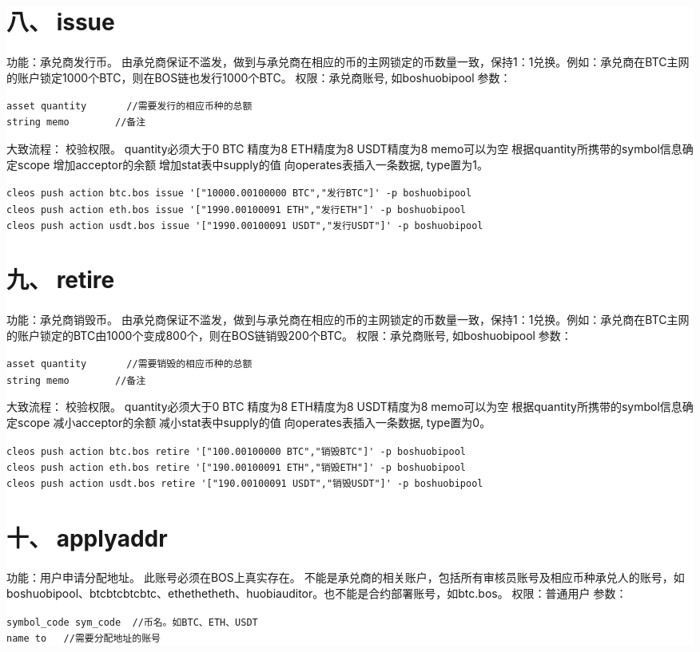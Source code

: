 
# 八、 issue 
功能：承兑商发行币。
             由承兑商保证不滥发，做到与承兑商在相应的币的主网锁定的币数量一致，保持1：1兑换。例如：承兑商在BTC主网的账户锁定1000个BTC，则在BOS链也发行1000个BTC。
权限：承兑商账号, 如boshuobipool
参数：
```
asset quantity       //需要发行的相应币种的总额
string memo        //备注
```
大致流程：
校验权限。
quantity必须大于0     BTC  精度为8       ETH精度为8   USDT精度为8
memo可以为空
根据quantity所携带的symbol信息确定scope
增加acceptor的余额
增加stat表中supply的值
向operates表插入一条数据,  type置为1。

```
cleos push action btc.bos issue '["10000.00100000 BTC","发行BTC"]' -p boshuobipool
cleos push action eth.bos issue '["1990.00100091 ETH","发行ETH"]' -p boshuobipool
cleos push action usdt.bos issue '["1990.00100091 USDT","发行USDT"]' -p boshuobipool
```

# 九、 retire
功能：承兑商销毁币。
     由承兑商保证不滥发，做到与承兑商在相应的币的主网锁定的币数量一致，保持1：1兑换。例如：承兑商在BTC主网的账户锁定的BTC由1000个变成800个，则在BOS链销毁200个BTC。
权限：承兑商账号, 如boshuobipool
参数：
```
asset quantity       //需要销毁的相应币种的总额
string memo        //备注
```

大致流程：
校验权限。
quantity必须大于0     BTC  精度为8       ETH精度为8    USDT精度为8
memo可以为空
根据quantity所携带的symbol信息确定scope
减小acceptor的余额
减小stat表中supply的值
向operates表插入一条数据,  type置为0。

```
cleos push action btc.bos retire '["100.00100000 BTC","销毁BTC"]' -p boshuobipool
cleos push action eth.bos retire '["190.00100091 ETH","销毁ETH"]' -p boshuobipool
cleos push action usdt.bos retire '["190.00100091 USDT","销毁USDT"]' -p boshuobipool
```
# 十、 applyaddr 
功能：用户申请分配地址。
    此账号必须在BOS上真实存在。
     不能是承兑商的相关账户，包括所有审核员账号及相应币种承兑人的账号，如boshuobipool、btcbtcbtcbtc、ethethetheth、huobiauditor。也不能是合约部署账号，如btc.bos。
权限：普通用户
参数：
```
symbol_code sym_code  //币名。如BTC、ETH、USDT
name to   //需要分配地址的账号
```
